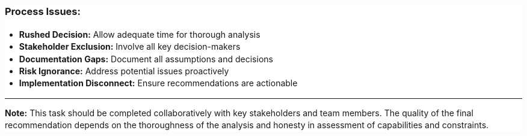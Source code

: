 ### Process Issues:
- **Rushed Decision:** Allow adequate time for thorough analysis
- **Stakeholder Exclusion:** Involve all key decision-makers
- **Documentation Gaps:** Document all assumptions and decisions
- **Risk Ignorance:** Address potential issues proactively
- **Implementation Disconnect:** Ensure recommendations are actionable

---

**Note:** This task should be completed collaboratively with key stakeholders and team members. The quality of the final recommendation depends on the thoroughness of the analysis and honesty in assessment of capabilities and constraints.
